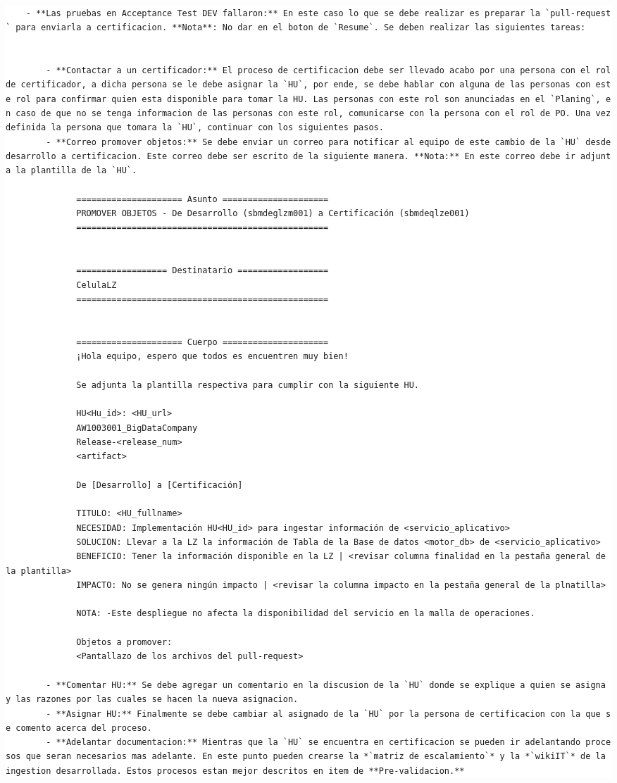         - **Las pruebas en Acceptance Test DEV fallaron:** En este caso lo que se debe realizar es preparar la `pull-request` para enviarla a certificacion. **Nota**: No dar en el boton de `Resume`. Se deben realizar las siguientes tareas:
           

            - **Contactar a un certificador:** El proceso de certificacion debe ser llevado acabo por una persona con el rol de certificador, a dicha persona se le debe asignar la `HU`, por ende, se debe hablar con alguna de las personas con este rol para confirmar quien esta disponible para tomar la HU. Las personas con este rol son anunciadas en el `Planing`, en caso de que no se tenga informacion de las personas con este rol, comunicarse con la persona con el rol de PO. Una vez definida la persona que tomara la `HU`, continuar con los siguientes pasos.
            - **Correo promover objetos:** Se debe enviar un correo para notificar al equipo de este cambio de la `HU` desde desarrollo a certificacion. Este correo debe ser escrito de la siguiente manera. **Nota:** En este correo debe ir adjunta la plantilla de la `HU`.

                  ===================== Asunto =====================
                  PROMOVER OBJETOS - De Desarrollo (sbmdeglzm001) a Certificación (sbmdeqlze001)
                  ==================================================

                  
                  ================== Destinatario ==================
                  CelulaLZ
                  ==================================================


                  ===================== Cuerpo =====================
                  ¡Hola equipo, espero que todos es encuentren muy bien!
                  
                  Se adjunta la plantilla respectiva para cumplir con la siguiente HU.

                  HU<Hu_id>: <HU_url>
                  AW1003001_BigDataCompany
                  Release-<release_num>
                  <artifact>

                  De [Desarrollo] a [Certificación] 

                  TITULO: <HU_fullname>
                  NECESIDAD: Implementación HU<HU_id> para ingestar información de <servicio_aplicativo>
                  SOLUCION: Llevar a la LZ la información de Tabla de la Base de datos <motor_db> de <servicio_aplicativo>
                  BENEFICIO: Tener la información disponible en la LZ | <revisar columna finalidad en la pestaña general de la plantilla>
                  IMPACTO: No se genera ningún impacto | <revisar la columna impacto en la pestaña general de la plnatilla>

                  NOTA: -Este despliegue no afecta la disponibilidad del servicio en la malla de operaciones.

                  Objetos a promover:
                  <Pantallazo de los archivos del pull-request>
            
            - **Comentar HU:** Se debe agregar un comentario en la discusion de la `HU` donde se explique a quien se asigna y las razones por las cuales se hacen la nueva asignacion.
            - **Asignar HU:** Finalmente se debe cambiar al asignado de la `HU` por la persona de certificacion con la que se comento acerca del proceso.
            - **Adelantar documentacion:** Mientras que la `HU` se encuentra en certificacion se pueden ir adelantando procesos que seran necesarios mas adelante. En este punto pueden crearse la *`matriz de escalamiento`* y la *`wikiIT`* de la ingestion desarrollada. Estos procesos estan mejor descritos en item de **Pre-validacion.**       
        